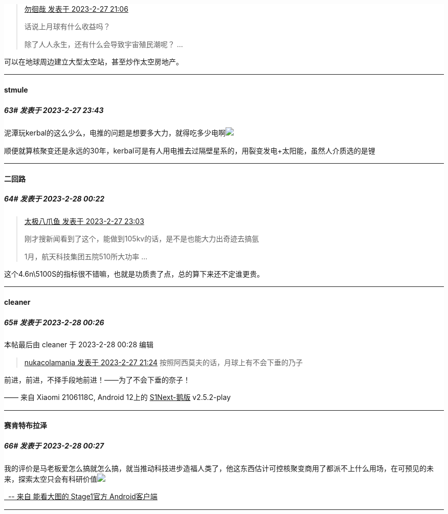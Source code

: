 <blockquote><a href="httphttps://bbs.saraba1st.com/2b/forum.php?mod=redirect&amp;goto=findpost&amp;pid=59907884&amp;ptid=2121633" target="_blank">勿徊哉 发表于 2023-2-27 21:06</a>

话说上月球有什么收益吗？

除了人人永生，还有什么会导致宇宙殖民潮呢？ ...</blockquote>
可以在地球周边建立大型太空站，甚至炒作太空房地产。


*****

####  stmule  
##### 63#       发表于 2023-2-27 23:43

泥潭玩kerbal的这么少么，电推的问题是想要多大力，就得吃多少电啊<img src="https://static.saraba1st.com/image/smiley/face2017/067.png" referrerpolicy="no-referrer">

顺便就算核聚变还是永远的30年，kerbal可是有人用电推去过隔壁星系的，用裂变发电+太阳能，虽然人介质选的是锂


*****

####  二回路  
##### 64#       发表于 2023-2-28 00:22

<blockquote><a href="httphttps://bbs.saraba1st.com/2b/forum.php?mod=redirect&amp;goto=findpost&amp;pid=59909033&amp;ptid=2121633" target="_blank">太极八爪鱼 发表于 2023-2-27 23:03</a>

刚才搜新闻看到了这个，能做到105kv的话，是不是也能大力出奇迹去搞氩

1月，航天科技集团五院510所大功率 ...</blockquote>
这个4.6n\5100S的指标很不错嘛，也就是功质贵了点，总的算下来还不定谁更贵。

*****

####  cleaner  
##### 65#       发表于 2023-2-28 00:26

 本帖最后由 cleaner 于 2023-2-28 00:28 编辑 
<blockquote><a href="httphttps://bbs.saraba1st.com/2b/forum.php?mod=redirect&amp;goto=findpost&amp;pid=59908020&amp;ptid=2121633" target="_blank">nukacolamania 发表于 2023-2-27 21:24</a>
按照阿西莫夫的话，月球上有不会下垂的乃子</blockquote>
前进，前进，不择手段地前进！——为了不会下垂的奈子！

—— 来自 Xiaomi 2106118C, Android 12上的 [S1Next-鹅版](https://github.com/ykrank/S1-Next/releases) v2.5.2-play

*****

####  赛肯特布拉泽  
##### 66#       发表于 2023-2-28 00:27

我的评价是马老板爱怎么搞就怎么搞，就当推动科技进步造福人类了，他这东西估计可控核聚变商用了都派不上什么用场，在可预见的未来，探索太空只会有科研价值<img src="https://static.saraba1st.com/image/smiley/face2017/067.png" referrerpolicy="no-referrer">

[  -- 来自 能看大图的 Stage1官方 Android客户端](https://www.coolapk.com/apk/140634)

*****
